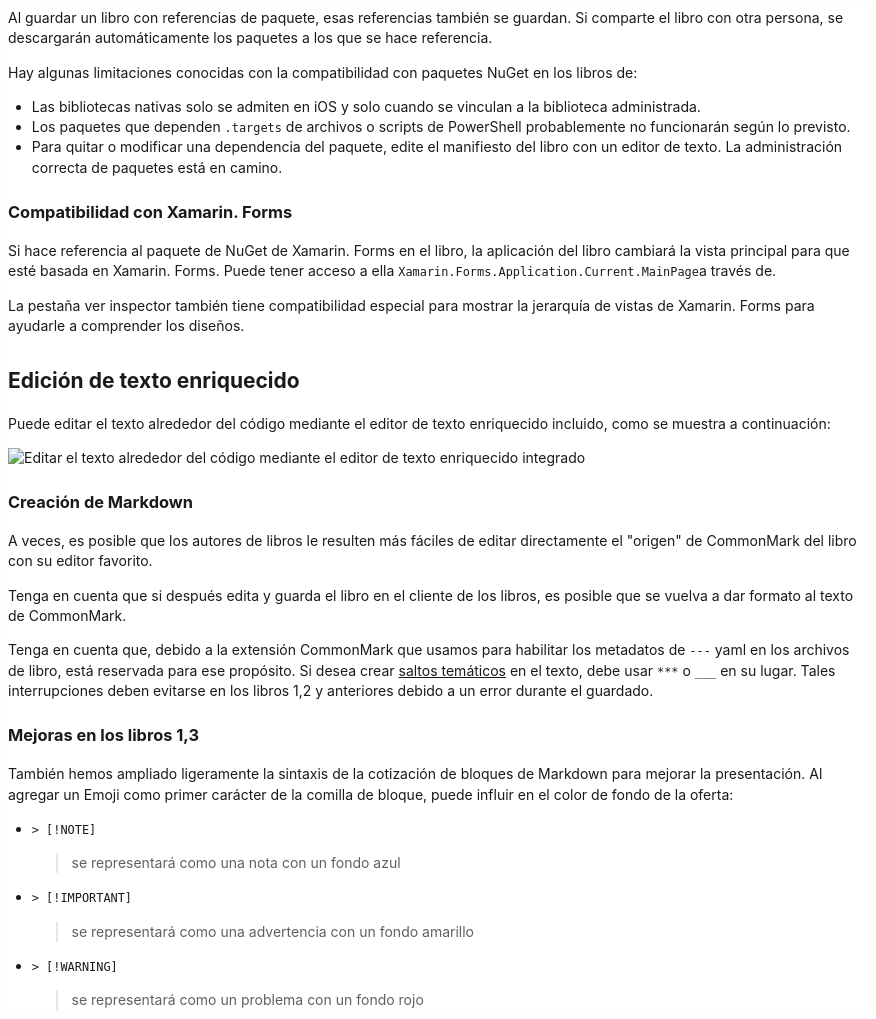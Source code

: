 Al guardar un libro con referencias de paquete, esas referencias también se guardan. Si comparte el libro con otra persona, se descargarán automáticamente los paquetes a los que se hace referencia.

Hay algunas limitaciones conocidas con la compatibilidad con paquetes NuGet en los libros de:

- Las bibliotecas nativas solo se admiten en iOS y solo cuando se vinculan a la biblioteca administrada.
- Los paquetes que dependen `.targets` de archivos o scripts de PowerShell probablemente no funcionarán según lo previsto.
- Para quitar o modificar una dependencia del paquete, edite el manifiesto del libro con un editor de texto. La administración correcta de paquetes está en camino.

### <a name="xamarinforms-support"></a>Compatibilidad con Xamarin. Forms

Si hace referencia al paquete de NuGet de Xamarin. Forms en el libro, la aplicación del libro cambiará la vista principal para que esté basada en Xamarin. Forms. Puede tener acceso a ella `Xamarin.Forms.Application.Current.MainPage`a través de.

La pestaña ver inspector también tiene compatibilidad especial para mostrar la jerarquía de vistas de Xamarin. Forms para ayudarle a comprender los diseños.

## <a name="rich-text-editing"></a>Edición de texto enriquecido

Puede editar el texto alrededor del código mediante el editor de texto enriquecido incluido, como se muestra a continuación:

![](workbook-images/inspector-0.6.2-editing.gif "Editar el texto alrededor del código mediante el editor de texto enriquecido integrado")

### <a name="markdown-authoring"></a>Creación de Markdown

A veces, es posible que los autores de libros le resulten más fáciles de editar directamente el "origen" de CommonMark del libro con su editor favorito.

Tenga en cuenta que si después edita y guarda el libro en el cliente de los libros, es posible que se vuelva a dar formato al texto de CommonMark.

Tenga en cuenta que, debido a la extensión CommonMark que usamos para habilitar los metadatos de `---` yaml en los archivos de libro, está reservada para ese propósito. Si desea crear [saltos temáticos](http://spec.commonmark.org/0.27/#thematic-break) en el texto, debe usar `***` o `___` en su lugar. Tales interrupciones deben evitarse en los libros 1,2 y anteriores debido a un error durante el guardado.

### <a name="improvements-in-workbooks-13"></a>Mejoras en los libros 1,3

También hemos ampliado ligeramente la sintaxis de la cotización de bloques de Markdown para mejorar la presentación. Al agregar un Emoji como primer carácter de la comilla de bloque, puede influir en el color de fondo de la oferta:

- `> [!NOTE]`
    > se representará como una nota con un fondo azul
- `> [!IMPORTANT]`
    > se representará como una advertencia con un fondo amarillo
- `> [!WARNING]`
    > se representará como un problema con un fondo rojo
